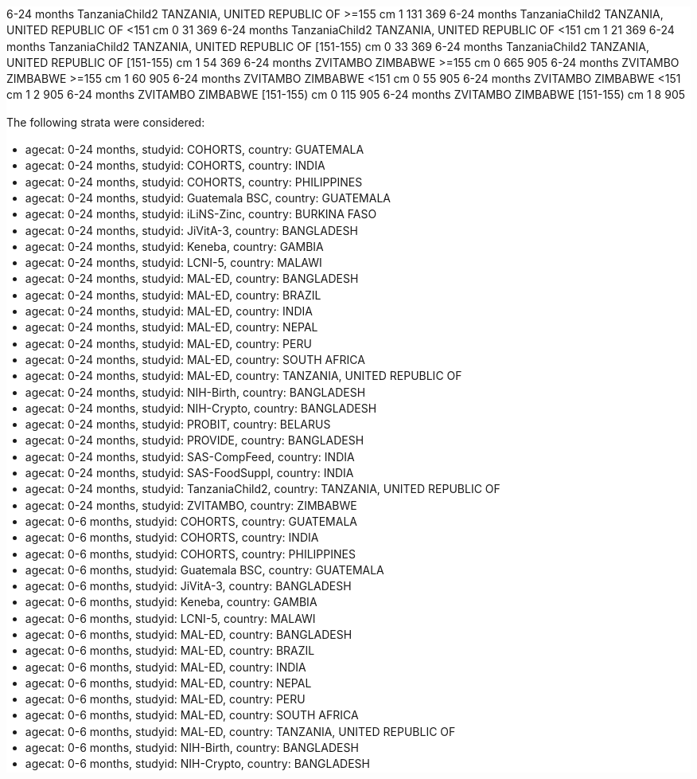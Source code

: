 6-24 months   TanzaniaChild2   TANZANIA, UNITED REPUBLIC OF   >=155 cm                  1      131    369
6-24 months   TanzaniaChild2   TANZANIA, UNITED REPUBLIC OF   <151 cm                   0       31    369
6-24 months   TanzaniaChild2   TANZANIA, UNITED REPUBLIC OF   <151 cm                   1       21    369
6-24 months   TanzaniaChild2   TANZANIA, UNITED REPUBLIC OF   [151-155) cm              0       33    369
6-24 months   TanzaniaChild2   TANZANIA, UNITED REPUBLIC OF   [151-155) cm              1       54    369
6-24 months   ZVITAMBO         ZIMBABWE                       >=155 cm                  0      665    905
6-24 months   ZVITAMBO         ZIMBABWE                       >=155 cm                  1       60    905
6-24 months   ZVITAMBO         ZIMBABWE                       <151 cm                   0       55    905
6-24 months   ZVITAMBO         ZIMBABWE                       <151 cm                   1        2    905
6-24 months   ZVITAMBO         ZIMBABWE                       [151-155) cm              0      115    905
6-24 months   ZVITAMBO         ZIMBABWE                       [151-155) cm              1        8    905


The following strata were considered:

* agecat: 0-24 months, studyid: COHORTS, country: GUATEMALA
* agecat: 0-24 months, studyid: COHORTS, country: INDIA
* agecat: 0-24 months, studyid: COHORTS, country: PHILIPPINES
* agecat: 0-24 months, studyid: Guatemala BSC, country: GUATEMALA
* agecat: 0-24 months, studyid: iLiNS-Zinc, country: BURKINA FASO
* agecat: 0-24 months, studyid: JiVitA-3, country: BANGLADESH
* agecat: 0-24 months, studyid: Keneba, country: GAMBIA
* agecat: 0-24 months, studyid: LCNI-5, country: MALAWI
* agecat: 0-24 months, studyid: MAL-ED, country: BANGLADESH
* agecat: 0-24 months, studyid: MAL-ED, country: BRAZIL
* agecat: 0-24 months, studyid: MAL-ED, country: INDIA
* agecat: 0-24 months, studyid: MAL-ED, country: NEPAL
* agecat: 0-24 months, studyid: MAL-ED, country: PERU
* agecat: 0-24 months, studyid: MAL-ED, country: SOUTH AFRICA
* agecat: 0-24 months, studyid: MAL-ED, country: TANZANIA, UNITED REPUBLIC OF
* agecat: 0-24 months, studyid: NIH-Birth, country: BANGLADESH
* agecat: 0-24 months, studyid: NIH-Crypto, country: BANGLADESH
* agecat: 0-24 months, studyid: PROBIT, country: BELARUS
* agecat: 0-24 months, studyid: PROVIDE, country: BANGLADESH
* agecat: 0-24 months, studyid: SAS-CompFeed, country: INDIA
* agecat: 0-24 months, studyid: SAS-FoodSuppl, country: INDIA
* agecat: 0-24 months, studyid: TanzaniaChild2, country: TANZANIA, UNITED REPUBLIC OF
* agecat: 0-24 months, studyid: ZVITAMBO, country: ZIMBABWE
* agecat: 0-6 months, studyid: COHORTS, country: GUATEMALA
* agecat: 0-6 months, studyid: COHORTS, country: INDIA
* agecat: 0-6 months, studyid: COHORTS, country: PHILIPPINES
* agecat: 0-6 months, studyid: Guatemala BSC, country: GUATEMALA
* agecat: 0-6 months, studyid: JiVitA-3, country: BANGLADESH
* agecat: 0-6 months, studyid: Keneba, country: GAMBIA
* agecat: 0-6 months, studyid: LCNI-5, country: MALAWI
* agecat: 0-6 months, studyid: MAL-ED, country: BANGLADESH
* agecat: 0-6 months, studyid: MAL-ED, country: BRAZIL
* agecat: 0-6 months, studyid: MAL-ED, country: INDIA
* agecat: 0-6 months, studyid: MAL-ED, country: NEPAL
* agecat: 0-6 months, studyid: MAL-ED, country: PERU
* agecat: 0-6 months, studyid: MAL-ED, country: SOUTH AFRICA
* agecat: 0-6 months, studyid: MAL-ED, country: TANZANIA, UNITED REPUBLIC OF
* agecat: 0-6 months, studyid: NIH-Birth, country: BANGLADESH
* agecat: 0-6 months, studyid: NIH-Crypto, country: BANGLADESH